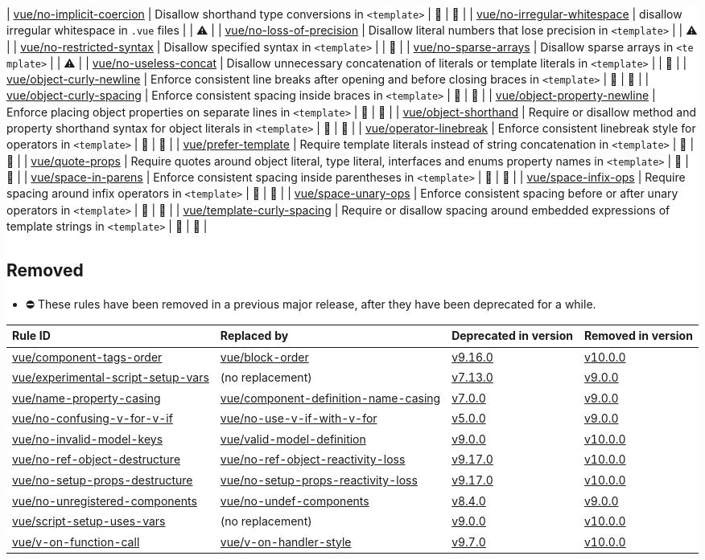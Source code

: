 | [vue/no-implicit-coercion] | Disallow shorthand type conversions in `<template>` | :wrench: | :hammer: |
| [vue/no-irregular-whitespace] | disallow irregular whitespace in `.vue` files |  | :warning: |
| [vue/no-loss-of-precision] | Disallow literal numbers that lose precision in `<template>` |  | :warning: |
| [vue/no-restricted-syntax] | Disallow specified syntax in `<template>` |  | :hammer: |
| [vue/no-sparse-arrays] | Disallow sparse arrays in `<template>` |  | :warning: |
| [vue/no-useless-concat] | Disallow unnecessary concatenation of literals or template literals in `<template>` |  | :hammer: |
| [vue/object-curly-newline] | Enforce consistent line breaks after opening and before closing braces in `<template>` | :wrench: | :lipstick: |
| [vue/object-curly-spacing] | Enforce consistent spacing inside braces in `<template>` | :wrench: | :lipstick: |
| [vue/object-property-newline] | Enforce placing object properties on separate lines in `<template>` | :wrench: | :lipstick: |
| [vue/object-shorthand] | Require or disallow method and property shorthand syntax for object literals in `<template>` | :wrench: | :hammer: |
| [vue/operator-linebreak] | Enforce consistent linebreak style for operators in `<template>` | :wrench: | :lipstick: |
| [vue/prefer-template] | Require template literals instead of string concatenation in `<template>` | :wrench: | :hammer: |
| [vue/quote-props] | Require quotes around object literal, type literal, interfaces and enums property names in `<template>` | :wrench: | :lipstick: |
| [vue/space-in-parens] | Enforce consistent spacing inside parentheses in `<template>` | :wrench: | :lipstick: |
| [vue/space-infix-ops] | Require spacing around infix operators in `<template>` | :wrench: | :lipstick: |
| [vue/space-unary-ops] | Enforce consistent spacing before or after unary operators in `<template>` | :wrench: | :lipstick: |
| [vue/template-curly-spacing] | Require or disallow spacing around embedded expressions of template strings in `<template>` | :wrench: | :lipstick: |

</rules-table>

## Removed

- :no_entry: These rules have been removed in a previous major release, after they have been deprecated for a while.

| Rule ID | Replaced by | Deprecated in version  | Removed in version |
|:--------|:------------|:-----------------------|:-------------------|
| [vue/component-tags-order] | [vue/block-order] | [v9.16.0] | [v10.0.0] |
| [vue/experimental-script-setup-vars] | (no replacement) | [v7.13.0] | [v9.0.0] |
| [vue/name-property-casing] | [vue/component-definition-name-casing] | [v7.0.0] | [v9.0.0] |
| [vue/no-confusing-v-for-v-if] | [vue/no-use-v-if-with-v-for] | [v5.0.0] | [v9.0.0] |
| [vue/no-invalid-model-keys] | [vue/valid-model-definition] | [v9.0.0] | [v10.0.0] |
| [vue/no-ref-object-destructure] | [vue/no-ref-object-reactivity-loss] | [v9.17.0] | [v10.0.0] |
| [vue/no-setup-props-destructure] | [vue/no-setup-props-reactivity-loss] | [v9.17.0] | [v10.0.0] |
| [vue/no-unregistered-components] | [vue/no-undef-components] | [v8.4.0] | [v9.0.0] |
| [vue/script-setup-uses-vars] | (no replacement) | [v9.0.0] | [v10.0.0] |
| [vue/v-on-function-call] | [vue/v-on-handler-style] | [v9.7.0] | [v10.0.0] |


[vue/array-bracket-newline]: ./array-bracket-newline.md
[vue/array-bracket-spacing]: ./array-bracket-spacing.md
[vue/array-element-newline]: ./array-element-newline.md
[vue/arrow-spacing]: ./arrow-spacing.md
[vue/attribute-hyphenation]: ./attribute-hyphenation.md
[vue/attributes-order]: ./attributes-order.md
[vue/block-lang]: ./block-lang.md
[vue/block-order]: ./block-order.md
[vue/block-spacing]: ./block-spacing.md
[vue/block-tag-newline]: ./block-tag-newline.md
[vue/brace-style]: ./brace-style.md
[vue/camelcase]: ./camelcase.md
[vue/comma-dangle]: ./comma-dangle.md
[vue/comma-spacing]: ./comma-spacing.md
[vue/comma-style]: ./comma-style.md
[vue/comment-directive]: ./comment-directive.md
[vue/component-api-style]: ./component-api-style.md
[vue/component-definition-name-casing]: ./component-definition-name-casing.md
[vue/component-name-in-template-casing]: ./component-name-in-template-casing.md
[vue/component-options-name-casing]: ./component-options-name-casing.md
[vue/custom-event-name-casing]: ./custom-event-name-casing.md
[vue/define-emits-declaration]: ./define-emits-declaration.md
[vue/define-macros-order]: ./define-macros-order.md
[vue/define-props-declaration]: ./define-props-declaration.md
[vue/dot-location]: ./dot-location.md
[vue/dot-notation]: ./dot-notation.md
[vue/enforce-style-attribute]: ./enforce-style-attribute.md
[vue/eqeqeq]: ./eqeqeq.md
[vue/first-attribute-linebreak]: ./first-attribute-linebreak.md
[vue/func-call-spacing]: ./func-call-spacing.md
[vue/html-button-has-type]: ./html-button-has-type.md
[vue/html-closing-bracket-newline]: ./html-closing-bracket-newline.md
[vue/html-closing-bracket-spacing]: ./html-closing-bracket-spacing.md
[vue/html-comment-content-newline]: ./html-comment-content-newline.md
[vue/html-comment-content-spacing]: ./html-comment-content-spacing.md
[vue/html-comment-indent]: ./html-comment-indent.md
[vue/html-end-tags]: ./html-end-tags.md
[vue/html-indent]: ./html-indent.md
[vue/html-quotes]: ./html-quotes.md
[vue/html-self-closing]: ./html-self-closing.md
[vue/jsx-uses-vars]: ./jsx-uses-vars.md
[vue/key-spacing]: ./key-spacing.md
[vue/keyword-spacing]: ./keyword-spacing.md
[vue/match-component-file-name]: ./match-component-file-name.md
[vue/match-component-import-name]: ./match-component-import-name.md
[vue/max-attributes-per-line]: ./max-attributes-per-line.md
[vue/max-len]: ./max-len.md
[vue/max-lines-per-block]: ./max-lines-per-block.md
[vue/max-props]: ./max-props.md
[vue/max-template-depth]: ./max-template-depth.md
[vue/multi-word-component-names]: ./multi-word-component-names.md
[vue/multiline-html-element-content-newline]: ./multiline-html-element-content-newline.md
[vue/multiline-ternary]: ./multiline-ternary.md
[vue/mustache-interpolation-spacing]: ./mustache-interpolation-spacing.md
[vue/new-line-between-multi-line-property]: ./new-line-between-multi-line-property.md
[vue/next-tick-style]: ./next-tick-style.md
[vue/no-arrow-functions-in-watch]: ./no-arrow-functions-in-watch.md
[vue/no-async-in-computed-properties]: ./no-async-in-computed-properties.md
[vue/no-bare-strings-in-template]: ./no-bare-strings-in-template.md
[vue/no-boolean-default]: ./no-boolean-default.md
[vue/no-child-content]: ./no-child-content.md
[vue/no-computed-properties-in-data]: ./no-computed-properties-in-data.md
[vue/no-console]: ./no-console.md
[vue/no-constant-condition]: ./no-constant-condition.md
[vue/no-custom-modifiers-on-v-model]: ./no-custom-modifiers-on-v-model.md
[vue/no-deprecated-data-object-declaration]: ./no-deprecated-data-object-declaration.md
[vue/no-deprecated-delete-set]: ./no-deprecated-delete-set.md
[vue/no-deprecated-destroyed-lifecycle]: ./no-deprecated-destroyed-lifecycle.md
[vue/no-deprecated-dollar-listeners-api]: ./no-deprecated-dollar-listeners-api.md
[vue/no-deprecated-dollar-scopedslots-api]: ./no-deprecated-dollar-scopedslots-api.md
[vue/no-deprecated-events-api]: ./no-deprecated-events-api.md
[vue/no-deprecated-filter]: ./no-deprecated-filter.md
[vue/no-deprecated-functional-template]: ./no-deprecated-functional-template.md
[vue/no-deprecated-html-element-is]: ./no-deprecated-html-element-is.md
[vue/no-deprecated-inline-template]: ./no-deprecated-inline-template.md
[vue/no-deprecated-model-definition]: ./no-deprecated-model-definition.md
[vue/no-deprecated-props-default-this]: ./no-deprecated-props-default-this.md
[vue/no-deprecated-router-link-tag-prop]: ./no-deprecated-router-link-tag-prop.md
[vue/no-deprecated-scope-attribute]: ./no-deprecated-scope-attribute.md
[vue/no-deprecated-slot-attribute]: ./no-deprecated-slot-attribute.md
[vue/no-deprecated-slot-scope-attribute]: ./no-deprecated-slot-scope-attribute.md
[vue/no-deprecated-v-bind-sync]: ./no-deprecated-v-bind-sync.md
[vue/no-deprecated-v-is]: ./no-deprecated-v-is.md
[vue/no-deprecated-v-on-native-modifier]: ./no-deprecated-v-on-native-modifier.md
[vue/no-deprecated-v-on-number-modifiers]: ./no-deprecated-v-on-number-modifiers.md
[vue/no-deprecated-vue-config-keycodes]: ./no-deprecated-vue-config-keycodes.md
[vue/no-dupe-keys]: ./no-dupe-keys.md
[vue/no-dupe-v-else-if]: ./no-dupe-v-else-if.md
[vue/no-duplicate-attr-inheritance]: ./no-duplicate-attr-inheritance.md
[vue/no-duplicate-attributes]: ./no-duplicate-attributes.md
[vue/no-empty-component-block]: ./no-empty-component-block.md
[vue/no-empty-pattern]: ./no-empty-pattern.md
[vue/no-export-in-script-setup]: ./no-export-in-script-setup.md
[vue/no-expose-after-await]: ./no-expose-after-await.md
[vue/no-extra-parens]: ./no-extra-parens.md
[vue/no-implicit-coercion]: ./no-implicit-coercion.md
[vue/no-import-compiler-macros]: ./no-import-compiler-macros.md
[vue/no-irregular-whitespace]: ./no-irregular-whitespace.md
[vue/no-lifecycle-after-await]: ./no-lifecycle-after-await.md
[vue/no-lone-template]: ./no-lone-template.md
[vue/no-loss-of-precision]: ./no-loss-of-precision.md
[vue/no-multi-spaces]: ./no-multi-spaces.md
[vue/no-multiple-objects-in-class]: ./no-multiple-objects-in-class.md
[vue/no-multiple-slot-args]: ./no-multiple-slot-args.md
[vue/no-multiple-template-root]: ./no-multiple-template-root.md
[vue/no-mutating-props]: ./no-mutating-props.md
[vue/no-parsing-error]: ./no-parsing-error.md
[vue/no-potential-component-option-typo]: ./no-potential-component-option-typo.md
[vue/no-ref-as-operand]: ./no-ref-as-operand.md
[vue/no-ref-object-reactivity-loss]: ./no-ref-object-reactivity-loss.md
[vue/no-required-prop-with-default]: ./no-required-prop-with-default.md
[vue/no-reserved-component-names]: ./no-reserved-component-names.md
[vue/no-reserved-keys]: ./no-reserved-keys.md
[vue/no-reserved-props]: ./no-reserved-props.md
[vue/no-restricted-block]: ./no-restricted-block.md
[vue/no-restricted-call-after-await]: ./no-restricted-call-after-await.md
[vue/no-restricted-class]: ./no-restricted-class.md
[vue/no-restricted-component-names]: ./no-restricted-component-names.md
[vue/no-restricted-component-options]: ./no-restricted-component-options.md
[vue/no-restricted-custom-event]: ./no-restricted-custom-event.md
[vue/no-restricted-html-elements]: ./no-restricted-html-elements.md
[vue/no-restricted-props]: ./no-restricted-props.md
[vue/no-restricted-static-attribute]: ./no-restricted-static-attribute.md
[vue/no-restricted-syntax]: ./no-restricted-syntax.md
[vue/no-restricted-v-bind]: ./no-restricted-v-bind.md
[vue/no-restricted-v-on]: ./no-restricted-v-on.md
[vue/no-root-v-if]: ./no-root-v-if.md
[vue/no-setup-props-reactivity-loss]: ./no-setup-props-reactivity-loss.md
[vue/no-shared-component-data]: ./no-shared-component-data.md
[vue/no-side-effects-in-computed-properties]: ./no-side-effects-in-computed-properties.md
[vue/no-spaces-around-equal-signs-in-attribute]: ./no-spaces-around-equal-signs-in-attribute.md
[vue/no-sparse-arrays]: ./no-sparse-arrays.md
[vue/no-static-inline-styles]: ./no-static-inline-styles.md
[vue/no-template-key]: ./no-template-key.md
[vue/no-template-shadow]: ./no-template-shadow.md
[vue/no-template-target-blank]: ./no-template-target-blank.md
[vue/no-textarea-mustache]: ./no-textarea-mustache.md
[vue/no-this-in-before-route-enter]: ./no-this-in-before-route-enter.md
[vue/no-undef-components]: ./no-undef-components.md
[vue/no-undef-properties]: ./no-undef-properties.md
[vue/no-unsupported-features]: ./no-unsupported-features.md
[vue/no-unused-components]: ./no-unused-components.md
[vue/no-unused-emit-declarations]: ./no-unused-emit-declarations.md
[vue/no-unused-properties]: ./no-unused-properties.md
[vue/no-unused-refs]: ./no-unused-refs.md
[vue/no-unused-vars]: ./no-unused-vars.md
[vue/no-use-computed-property-like-method]: ./no-use-computed-property-like-method.md
[vue/no-use-v-else-with-v-for]: ./no-use-v-else-with-v-for.md
[vue/no-use-v-if-with-v-for]: ./no-use-v-if-with-v-for.md
[vue/no-useless-concat]: ./no-useless-concat.md
[vue/no-useless-mustaches]: ./no-useless-mustaches.md
[vue/no-useless-template-attributes]: ./no-useless-template-attributes.md
[vue/no-useless-v-bind]: ./no-useless-v-bind.md
[vue/no-v-for-template-key-on-child]: ./no-v-for-template-key-on-child.md
[vue/no-v-for-template-key]: ./no-v-for-template-key.md
[vue/no-v-html]: ./no-v-html.md
[vue/no-v-model-argument]: ./no-v-model-argument.md
[vue/no-v-text-v-html-on-component]: ./no-v-text-v-html-on-component.md
[vue/no-v-text]: ./no-v-text.md
[vue/no-watch-after-await]: ./no-watch-after-await.md
[vue/object-curly-newline]: ./object-curly-newline.md
[vue/object-curly-spacing]: ./object-curly-spacing.md
[vue/object-property-newline]: ./object-property-newline.md
[vue/object-shorthand]: ./object-shorthand.md
[vue/one-component-per-file]: ./one-component-per-file.md
[vue/operator-linebreak]: ./operator-linebreak.md
[vue/order-in-components]: ./order-in-components.md
[vue/padding-line-between-blocks]: ./padding-line-between-blocks.md
[vue/padding-line-between-tags]: ./padding-line-between-tags.md
[vue/padding-lines-in-component-definition]: ./padding-lines-in-component-definition.md
[vue/prefer-define-options]: ./prefer-define-options.md
[vue/prefer-import-from-vue]: ./prefer-import-from-vue.md
[vue/prefer-prop-type-boolean-first]: ./prefer-prop-type-boolean-first.md
[vue/prefer-separate-static-class]: ./prefer-separate-static-class.md
[vue/prefer-template]: ./prefer-template.md
[vue/prefer-true-attribute-shorthand]: ./prefer-true-attribute-shorthand.md
[vue/prefer-use-template-ref]: ./prefer-use-template-ref.md
[vue/prop-name-casing]: ./prop-name-casing.md
[vue/quote-props]: ./quote-props.md
[vue/require-component-is]: ./require-component-is.md
[vue/require-default-export]: ./require-default-export.md
[vue/require-default-prop]: ./require-default-prop.md
[vue/require-direct-export]: ./require-direct-export.md
[vue/require-emit-validator]: ./require-emit-validator.md
[vue/require-explicit-emits]: ./require-explicit-emits.md
[vue/require-explicit-slots]: ./require-explicit-slots.md
[vue/require-expose]: ./require-expose.md
[vue/require-macro-variable-name]: ./require-macro-variable-name.md
[vue/require-name-property]: ./require-name-property.md
[vue/require-prop-comment]: ./require-prop-comment.md
[vue/require-prop-type-constructor]: ./require-prop-type-constructor.md
[vue/require-prop-types]: ./require-prop-types.md
[vue/require-render-return]: ./require-render-return.md
[vue/require-slots-as-functions]: ./require-slots-as-functions.md
[vue/require-toggle-inside-transition]: ./require-toggle-inside-transition.md
[vue/require-typed-object-prop]: ./require-typed-object-prop.md
[vue/require-typed-ref]: ./require-typed-ref.md
[vue/require-v-for-key]: ./require-v-for-key.md
[vue/require-valid-default-prop]: ./require-valid-default-prop.md
[vue/restricted-component-names]: ./restricted-component-names.md
[vue/return-in-computed-property]: ./return-in-computed-property.md
[vue/return-in-emits-validator]: ./return-in-emits-validator.md
[vue/script-indent]: ./script-indent.md
[vue/singleline-html-element-content-newline]: ./singleline-html-element-content-newline.md
[vue/slot-name-casing]: ./slot-name-casing.md
[vue/sort-keys]: ./sort-keys.md
[vue/space-in-parens]: ./space-in-parens.md
[vue/space-infix-ops]: ./space-infix-ops.md
[vue/space-unary-ops]: ./space-unary-ops.md
[vue/static-class-names-order]: ./static-class-names-order.md
[vue/template-curly-spacing]: ./template-curly-spacing.md
[vue/this-in-template]: ./this-in-template.md
[vue/use-v-on-exact]: ./use-v-on-exact.md
[vue/v-bind-style]: ./v-bind-style.md
[vue/v-for-delimiter-style]: ./v-for-delimiter-style.md
[vue/v-if-else-key]: ./v-if-else-key.md
[vue/v-on-event-hyphenation]: ./v-on-event-hyphenation.md
[vue/v-on-handler-style]: ./v-on-handler-style.md
[vue/v-on-style]: ./v-on-style.md
[vue/v-slot-style]: ./v-slot-style.md
[vue/valid-attribute-name]: ./valid-attribute-name.md
[vue/valid-define-emits]: ./valid-define-emits.md
[vue/valid-define-options]: ./valid-define-options.md
[vue/valid-define-props]: ./valid-define-props.md
[vue/valid-model-definition]: ./valid-model-definition.md
[vue/valid-next-tick]: ./valid-next-tick.md
[vue/valid-template-root]: ./valid-template-root.md
[vue/valid-v-bind-sync]: ./valid-v-bind-sync.md
[vue/valid-v-bind]: ./valid-v-bind.md
[vue/valid-v-cloak]: ./valid-v-cloak.md
[vue/valid-v-else-if]: ./valid-v-else-if.md
[vue/valid-v-else]: ./valid-v-else.md
[vue/valid-v-for]: ./valid-v-for.md
[vue/valid-v-html]: ./valid-v-html.md
[vue/valid-v-if]: ./valid-v-if.md
[vue/valid-v-is]: ./valid-v-is.md
[vue/valid-v-memo]: ./valid-v-memo.md
[vue/valid-v-model]: ./valid-v-model.md
[vue/valid-v-on]: ./valid-v-on.md
[vue/valid-v-once]: ./valid-v-once.md
[vue/valid-v-pre]: ./valid-v-pre.md
[vue/valid-v-show]: ./valid-v-show.md
[vue/valid-v-slot]: ./valid-v-slot.md
[vue/valid-v-text]: ./valid-v-text.md
[vue/component-tags-order]: ./component-tags-order.md
[vue/experimental-script-setup-vars]: ./experimental-script-setup-vars.md
[vue/name-property-casing]: ./name-property-casing.md
[vue/no-confusing-v-for-v-if]: ./no-confusing-v-for-v-if.md
[vue/no-invalid-model-keys]: ./no-invalid-model-keys.md
[vue/no-ref-object-destructure]: ./no-ref-object-destructure.md
[vue/no-setup-props-destructure]: ./no-setup-props-destructure.md
[vue/no-unregistered-components]: ./no-unregistered-components.md
[vue/script-setup-uses-vars]: ./script-setup-uses-vars.md
[vue/v-on-function-call]: ./v-on-function-call.md
[v10.0.0]: https://github.com/vuejs/eslint-plugin-vue/releases/tag/v10.0.0
[v5.0.0]: https://github.com/vuejs/eslint-plugin-vue/releases/tag/v5.0.0
[v7.0.0]: https://github.com/vuejs/eslint-plugin-vue/releases/tag/v7.0.0
[v7.13.0]: https://github.com/vuejs/eslint-plugin-vue/releases/tag/v7.13.0
[v8.4.0]: https://github.com/vuejs/eslint-plugin-vue/releases/tag/v8.4.0
[v9.0.0]: https://github.com/vuejs/eslint-plugin-vue/releases/tag/v9.0.0
[v9.16.0]: https://github.com/vuejs/eslint-plugin-vue/releases/tag/v9.16.0
[v9.17.0]: https://github.com/vuejs/eslint-plugin-vue/releases/tag/v9.17.0
[v9.7.0]: https://github.com/vuejs/eslint-plugin-vue/releases/tag/v9.7.0